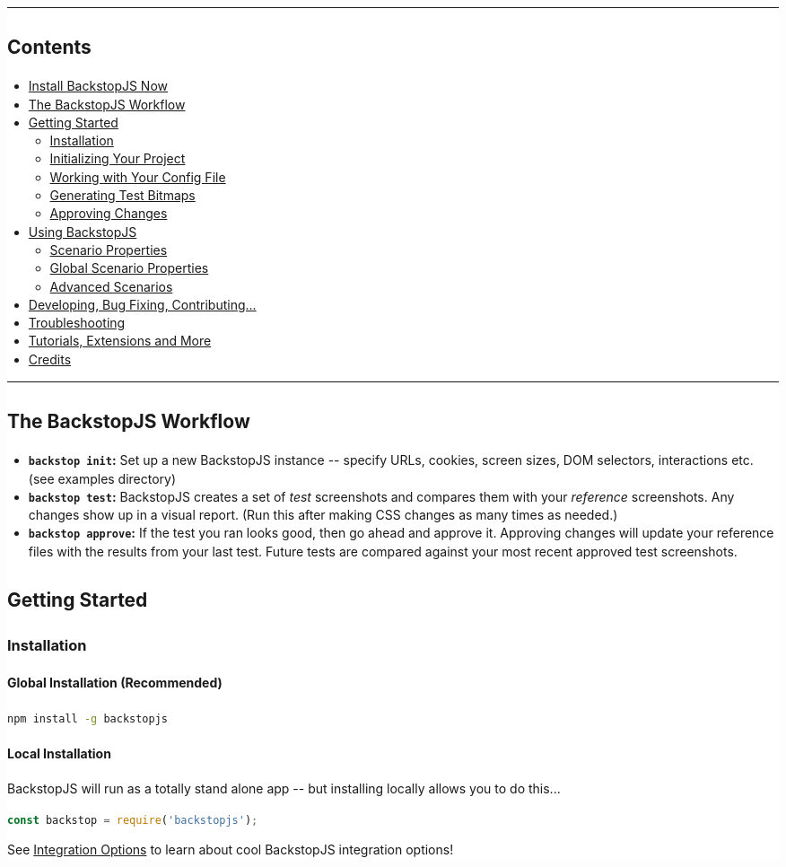 ----

## Contents

- [Install BackstopJS Now](#install-backstopjs-now)
- [The BackstopJS Workflow](#the-backstopjs-workflow)
- [Getting Started](#getting-started)
  - [Installation](#installation)
  - [Initializing Your Project](#initializing-your-project)
  - [Working with Your Config File](#working-with-your-config-file)
  - [Generating Test Bitmaps](#generating-test-bitmaps)
  - [Approving Changes](#approving-changes)
- [Using BackstopJS](#using-backstopjs)
  - [Scenario Properties](#scenario-properties)
  - [Global Scenario Properties](#global-scenario-properties)
  - [Advanced Scenarios](#advanced-scenarios)
- [Developing, Bug Fixing, Contributing...](#developing-bug-fixing-contributing)
- [Troubleshooting](#troubleshooting)
- [Tutorials, Extensions and More](#tutorials-extensions-and-more)
- [Credits](#credits)

----

## The BackstopJS Workflow

- **`backstop init`:** Set up a new BackstopJS instance -- specify URLs, cookies, screen sizes, DOM selectors, interactions etc. (see examples directory)
- **`backstop test`:** BackstopJS creates a set of *test* screenshots and compares them with your *reference* screenshots. Any changes show up in a visual report. (Run this after making CSS changes as many times as needed.)
- **`backstop approve`:** If the test you ran looks good, then go ahead and approve it. Approving changes will update your reference files with the results from your last test.  Future tests are compared against your most recent approved test screenshots.

## Getting Started

### Installation

#### Global Installation (Recommended)

```sh
npm install -g backstopjs
```

#### Local Installation

BackstopJS will run as a totally stand alone app -- but installing locally allows you to do this...

```js
const backstop = require('backstopjs');
```

See [Integration Options](#integration-options-local-install) to learn about cool BackstopJS integration options!
